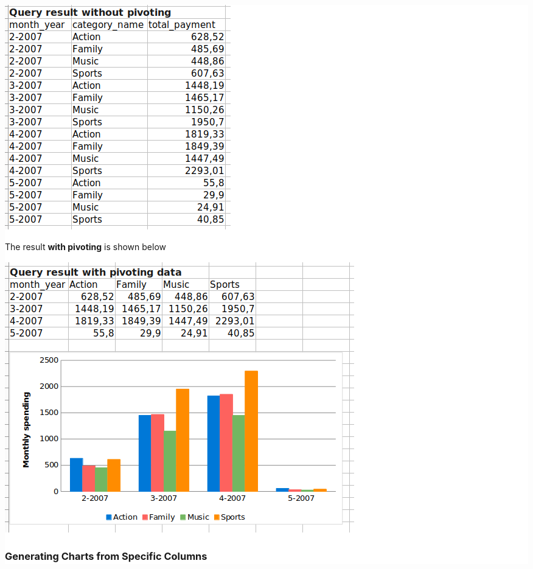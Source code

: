 <img src="data/without_pivot.png">
</div>

<div>
<p>The result <strong>with pivoting</strong> is shown below</p>
<img src="data/with_pivot.png">
</div>

### Generating Charts from Specific Columns
